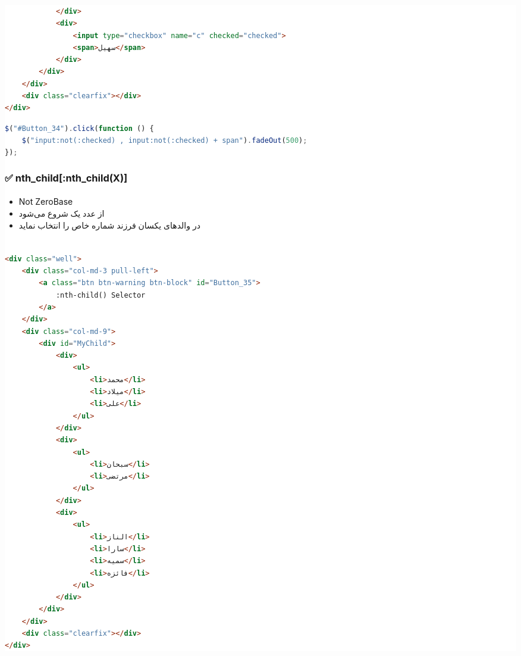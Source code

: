 ```html
            </div>
            <div>
                <input type="checkbox" name="c" checked="checked">
                <span>سهیل</span>
            </div>
        </div>
    </div>
    <div class="clearfix"></div>
</div>
```

```javascript
$("#Button_34").click(function () {
    $("input:not(:checked) , input:not(:checked) + span").fadeOut(500);
});
```

### ✅️ nth_child[:nth_child(X)]

* Not ZeroBase
* از عدد یک شروع می‌شود
* در والدهای یکسان فرزند شماره خاص را انتخاب نماید

```html

<div class="well">
    <div class="col-md-3 pull-left">
        <a class="btn btn-warning btn-block" id="Button_35">
            :nth-child() Selector
        </a>
    </div>
    <div class="col-md-9">
        <div id="MyChild">
            <div>
                <ul>
                    <li>محمد</li>
                    <li>میلاد</li>
                    <li>علی</li>
                </ul>
            </div>
            <div>
                <ul>
                    <li>سبحان</li>
                    <li>مرتضی</li>
                </ul>
            </div>
            <div>
                <ul>
                    <li>الناز</li>
                    <li>سارا</li>
                    <li>سمیه</li>
                    <li>فائزه</li>
                </ul>
            </div>
        </div>
    </div>
    <div class="clearfix"></div>
</div>
```


[//]: # (Todo: Need to Review)